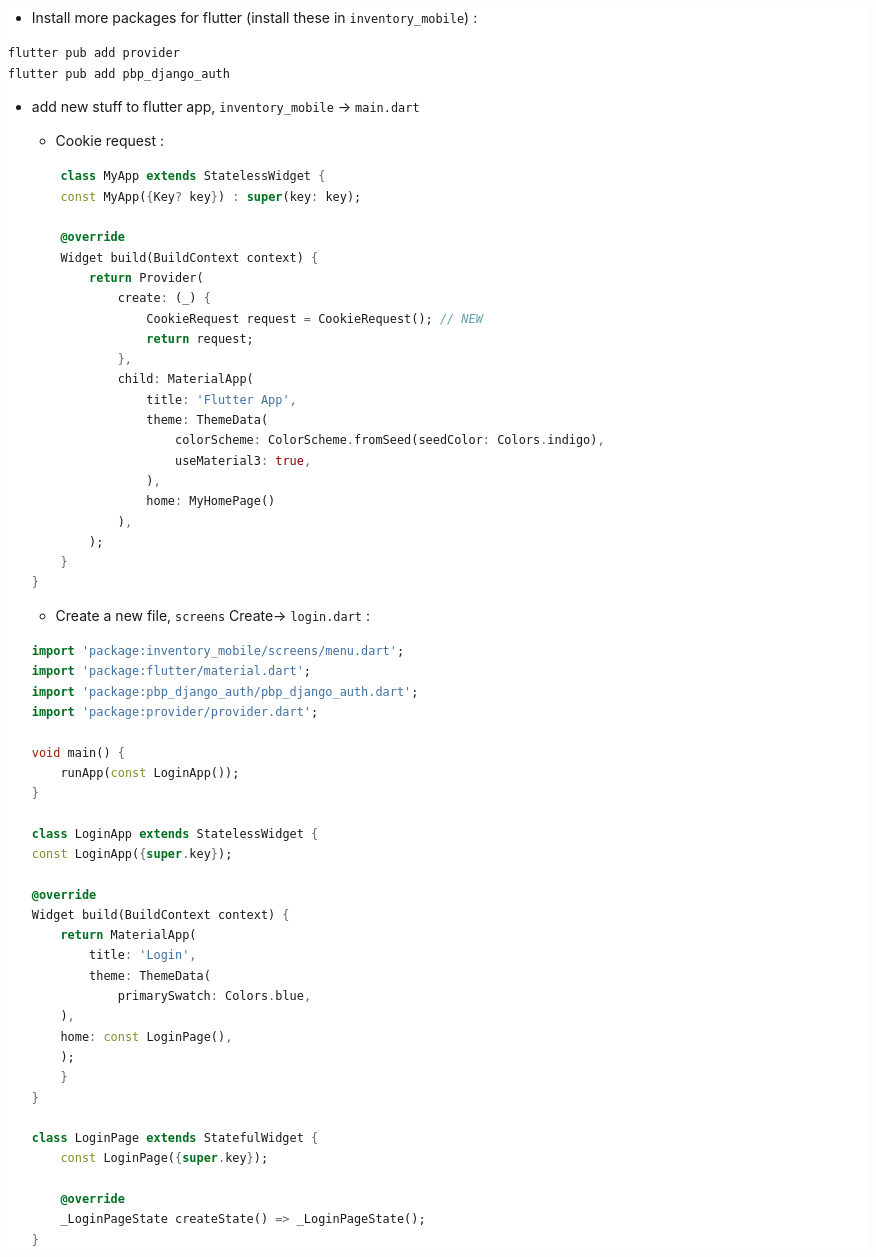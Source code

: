 - Install more packages for flutter (install these in `inventory_mobile`) :
```bash
flutter pub add provider
flutter pub add pbp_django_auth
```

- add new stuff to flutter app, `inventory_mobile` -> `main.dart`
  * Cookie request :
  ```dart
      class MyApp extends StatelessWidget {
      const MyApp({Key? key}) : super(key: key);

      @override
      Widget build(BuildContext context) {
          return Provider(
              create: (_) {
                  CookieRequest request = CookieRequest(); // NEW
                  return request;
              },
              child: MaterialApp(
                  title: 'Flutter App',
                  theme: ThemeData(
                      colorScheme: ColorScheme.fromSeed(seedColor: Colors.indigo),
                      useMaterial3: true,
                  ),
                  home: MyHomePage()
              ),
          );
      }
  }
  ```

  * Create a new file, `screens` Create-> `login.dart` :
  ```dart
  import 'package:inventory_mobile/screens/menu.dart';
  import 'package:flutter/material.dart';
  import 'package:pbp_django_auth/pbp_django_auth.dart';
  import 'package:provider/provider.dart';

  void main() {
      runApp(const LoginApp());
  }

  class LoginApp extends StatelessWidget {
  const LoginApp({super.key});

  @override
  Widget build(BuildContext context) {
      return MaterialApp(
          title: 'Login',
          theme: ThemeData(
              primarySwatch: Colors.blue,
      ),
      home: const LoginPage(),
      );
      }
  }

  class LoginPage extends StatefulWidget {
      const LoginPage({super.key});

      @override
      _LoginPageState createState() => _LoginPageState();
  }

  ```